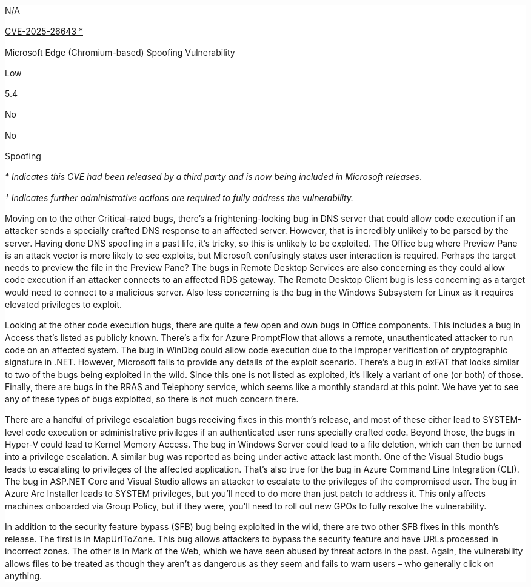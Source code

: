 N/A

[CVE-2025-26643 \*](https://msrc.microsoft.com/update-guide/vulnerability/CVE-2025-26643)

Microsoft Edge (Chromium-based) Spoofing Vulnerability

Low

5.4

No

No

Spoofing

_\* Indicates this CVE had been released by a third party and is now being included in Microsoft releases_.

_† Indicates further administrative actions are required to fully address the vulnerability._

Moving on to the other Critical-rated bugs, there’s a frightening-looking bug in DNS server that could allow code execution if an attacker sends a specially crafted DNS response to an affected server. However, that is incredibly unlikely to be parsed by the server. Having done DNS spoofing in a past life, it’s tricky, so this is unlikely to be exploited. The Office bug where Preview Pane is an attack vector is more likely to see exploits, but Microsoft confusingly states user interaction is required. Perhaps the target needs to preview the file in the Preview Pane? The bugs in Remote Desktop Services are also concerning as they could allow code execution if an attacker connects to an affected RDS gateway. The Remote Desktop Client bug is less concerning as a target would need to connect to a malicious server. Also less concerning is the bug in the Windows Subsystem for Linux as it requires elevated privileges to exploit.

Looking at the other code execution bugs, there are quite a few open and own bugs in Office components. This includes a bug in Access that’s listed as publicly known. There’s a fix for Azure PromptFlow that allows a remote, unauthenticated attacker to run code on an affected system. The bug in WinDbg could allow code execution due to the improper verification of cryptographic signature in .NET. However, Microsoft fails to provide any details of the exploit scenario. There’s a bug in exFAT that looks similar to two of the bugs being exploited in the wild. Since this one is not listed as exploited, it’s likely a variant of one (or both) of those. Finally, there are bugs in the RRAS and Telephony service, which seems like a monthly standard at this point. We have yet to see any of these types of bugs exploited, so there is not much concern there.

There are a handful of privilege escalation bugs receiving fixes in this month’s release, and most of these either lead to SYSTEM-level code execution or administrative privileges if an authenticated user runs specially crafted code. Beyond those, the bugs in Hyper-V could lead to Kernel Memory Access. The bug in Windows Server could lead to a file deletion, which can then be turned into a privilege escalation. A similar bug was reported as being under active attack last month. One of the Visual Studio bugs leads to escalating to privileges of the affected application. That’s also true for the bug in Azure Command Line Integration (CLI). The bug in ASP.NET Core and Visual Studio allows an attacker to escalate to the privileges of the compromised user. The bug in Azure Arc Installer leads to SYSTEM privileges, but you’ll need to do more than just patch to address it. This only affects machines onboarded via Group Policy, but if they were, you’ll need to roll out new GPOs to fully resolve the vulnerability.

In addition to the security feature bypass (SFB) bug being exploited in the wild, there are two other SFB fixes in this month’s release. The first is in MapUrlToZone. This bug allows attackers to bypass the security feature and have URLs processed in incorrect zones. The other is in Mark of the Web, which we have seen abused by threat actors in the past. Again, the vulnerability allows files to be treated as though they aren’t as dangerous as they seem and fails to warn users – who generally click on anything.
